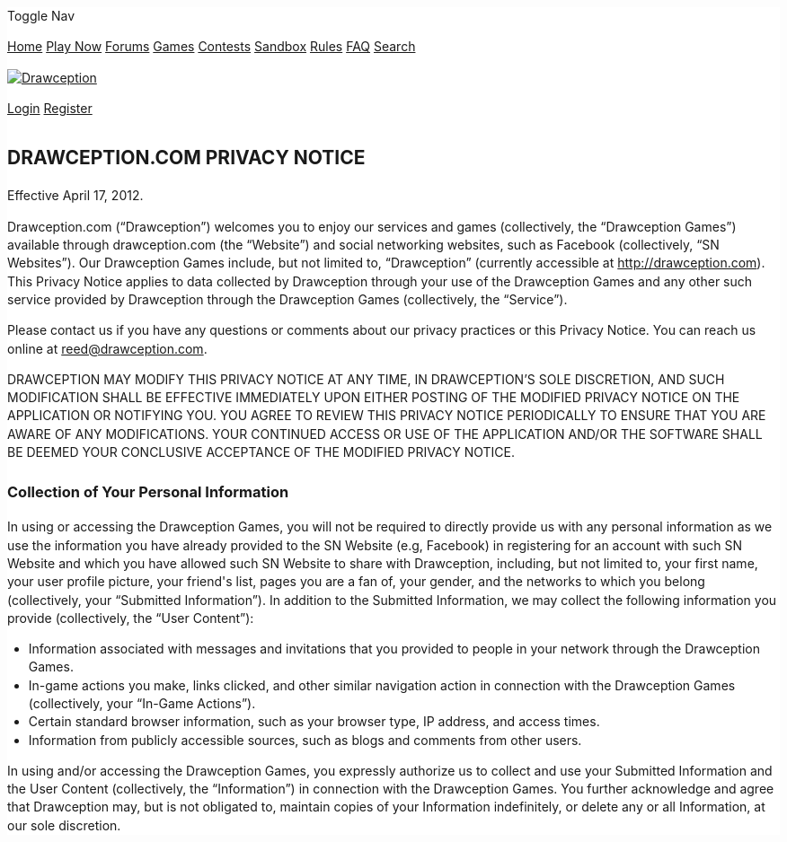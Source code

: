 Toggle Nav

[Home](https://drawception.com/) [Play Now](https://drawception.com/register/) [Forums](https://drawception.com/forums/) [Games](https://drawception.com/browse/recent-games/1/) [Contests](https://drawception.com/contests/) [Sandbox](https://drawception.com/sandbox/) [Rules](https://drawception.com/rules/) [FAQ](https://drawception.com/faq/) [Search](https://drawception.com/search/)

[![Drawception](/img/mascot-d.png)](https://drawception.com/ "I majored in miscommunication")

[Login](https://drawception.com/login "Join the Fun!") [Register](https://drawception.com/register/ "Join the Fun!")

DRAWCEPTION.COM PRIVACY NOTICE
------------------------------

Effective April 17, 2012.

Drawception.com (“Drawception”) welcomes you to enjoy our services and games (collectively, the “Drawception Games”) available through drawception.com (the “Website”) and social networking websites, such as Facebook (collectively, “SN Websites”). Our Drawception Games include, but not limited to, “Drawception” (currently accessible at http://drawception.com). This Privacy Notice applies to data collected by Drawception through your use of the Drawception Games and any other such service provided by Drawception through the Drawception Games (collectively, the “Service”).

Please contact us if you have any questions or comments about our privacy practices or this Privacy Notice. You can reach us online at reed@drawception.com.

DRAWCEPTION MAY MODIFY THIS PRIVACY NOTICE AT ANY TIME, IN DRAWCEPTION’S SOLE DISCRETION, AND SUCH MODIFICATION SHALL BE EFFECTIVE IMMEDIATELY UPON EITHER POSTING OF THE MODIFIED PRIVACY NOTICE ON THE APPLICATION OR NOTIFYING YOU. YOU AGREE TO REVIEW THIS PRIVACY NOTICE PERIODICALLY TO ENSURE THAT YOU ARE AWARE OF ANY MODIFICATIONS. YOUR CONTINUED ACCESS OR USE OF THE APPLICATION AND/OR THE SOFTWARE SHALL BE DEEMED YOUR CONCLUSIVE ACCEPTANCE OF THE MODIFIED PRIVACY NOTICE.

### Collection of Your Personal Information

In using or accessing the Drawception Games, you will not be required to directly provide us with any personal information as we use the information you have already provided to the SN Website (e.g, Facebook) in registering for an account with such SN Website and which you have allowed such SN Website to share with Drawception, including, but not limited to, your first name, your user profile picture, your friend's list, pages you are a fan of, your gender, and the networks to which you belong (collectively, your “Submitted Information”). In addition to the Submitted Information, we may collect the following information you provide (collectively, the “User Content”):

* Information associated with messages and invitations that you provided to people in your network through the Drawception Games.
* In-game actions you make, links clicked, and other similar navigation action in connection with the Drawception Games (collectively, your “In-Game Actions”).
* Certain standard browser information, such as your browser type, IP address, and access times.
* Information from publicly accessible sources, such as blogs and comments from other users.

In using and/or accessing the Drawception Games, you expressly authorize us to collect and use your Submitted Information and the User Content (collectively, the “Information”) in connection with the Drawception Games. You further acknowledge and agree that Drawception may, but is not obligated to, maintain copies of your Information indefinitely, or delete any or all Information, at our sole discretion.
